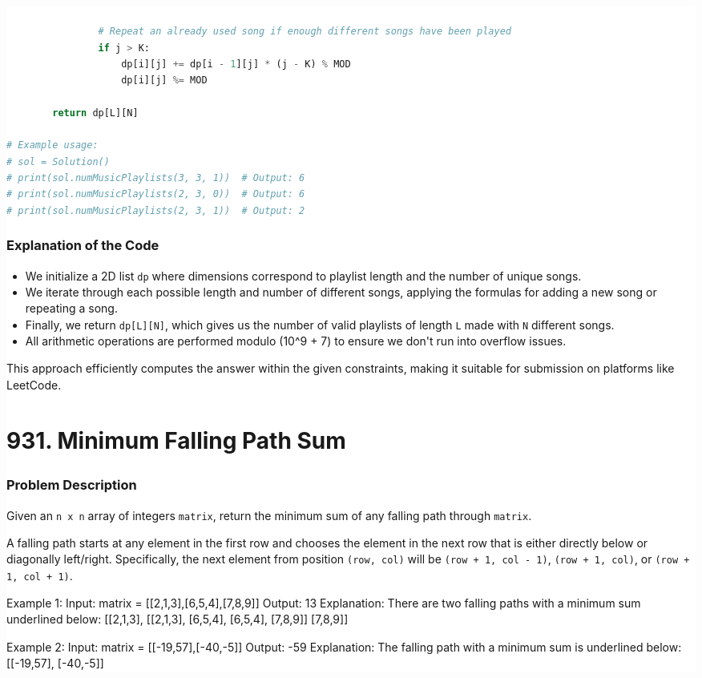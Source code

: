 ```python
                
                # Repeat an already used song if enough different songs have been played
                if j > K:
                    dp[i][j] += dp[i - 1][j] * (j - K) % MOD
                    dp[i][j] %= MOD
                
        return dp[L][N]

# Example usage:
# sol = Solution()
# print(sol.numMusicPlaylists(3, 3, 1))  # Output: 6
# print(sol.numMusicPlaylists(2, 3, 0))  # Output: 6
# print(sol.numMusicPlaylists(2, 3, 1))  # Output: 2

```

### Explanation of the Code
- We initialize a 2D list `dp` where dimensions correspond to playlist length and the number of unique songs.
- We iterate through each possible length and number of different songs, applying the formulas for adding a new song or repeating a song.
- Finally, we return `dp[L][N]`, which gives us the number of valid playlists of length `L` made with `N` different songs.
- All arithmetic operations are performed modulo \(10^9 + 7\) to ensure we don't run into overflow issues. 

This approach efficiently computes the answer within the given constraints, making it suitable for submission on platforms like LeetCode.

# 931. Minimum Falling Path Sum

### Problem Description 
Given an `n x n` array of integers `matrix`, return the minimum sum of any falling path through `matrix`.

A falling path starts at any element in the first row and chooses the element in the next row that is either directly below or diagonally left/right. Specifically, the next element from position `(row, col)` will be `(row + 1, col - 1)`, `(row + 1, col)`, or `(row + 1, col + 1)`.


Example 1:
Input: matrix = [[2,1,3],[6,5,4],[7,8,9]]
Output: 13
Explanation: There are two falling paths with a minimum sum underlined below:
[[2,1,3],      [[2,1,3],
 [6,5,4],       [6,5,4],
 [7,8,9]]       [7,8,9]]

Example 2:
Input: matrix = [[-19,57],[-40,-5]]
Output: -59
Explanation: The falling path with a minimum sum is underlined below:
[[-19,57],
 [-40,-5]]
